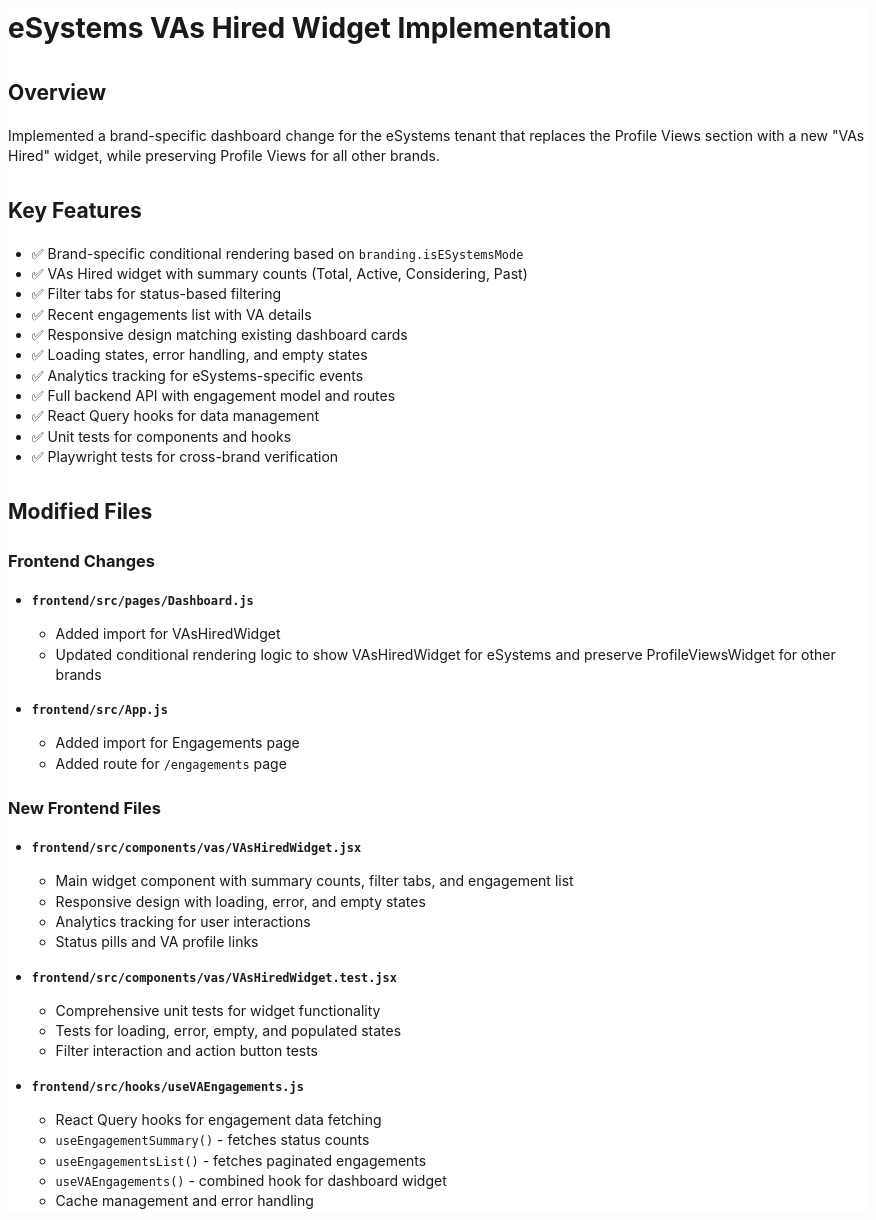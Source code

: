 # eSystems VAs Hired Widget Implementation

## Overview
Implemented a brand-specific dashboard change for the eSystems tenant that replaces the Profile Views section with a new "VAs Hired" widget, while preserving Profile Views for all other brands.

## Key Features
- ✅ Brand-specific conditional rendering based on `branding.isESystemsMode`
- ✅ VAs Hired widget with summary counts (Total, Active, Considering, Past)
- ✅ Filter tabs for status-based filtering
- ✅ Recent engagements list with VA details
- ✅ Responsive design matching existing dashboard cards
- ✅ Loading states, error handling, and empty states
- ✅ Analytics tracking for eSystems-specific events
- ✅ Full backend API with engagement model and routes
- ✅ React Query hooks for data management
- ✅ Unit tests for components and hooks
- ✅ Playwright tests for cross-brand verification

## Modified Files

### Frontend Changes
- **`frontend/src/pages/Dashboard.js`**
  - Added import for VAsHiredWidget
  - Updated conditional rendering logic to show VAsHiredWidget for eSystems and preserve ProfileViewsWidget for other brands

- **`frontend/src/App.js`**
  - Added import for Engagements page
  - Added route for `/engagements` page

### New Frontend Files
- **`frontend/src/components/vas/VAsHiredWidget.jsx`**
  - Main widget component with summary counts, filter tabs, and engagement list
  - Responsive design with loading, error, and empty states
  - Analytics tracking for user interactions
  - Status pills and VA profile links

- **`frontend/src/components/vas/VAsHiredWidget.test.jsx`**
  - Comprehensive unit tests for widget functionality
  - Tests for loading, error, empty, and populated states
  - Filter interaction and action button tests

- **`frontend/src/hooks/useVAEngagements.js`**
  - React Query hooks for engagement data fetching
  - `useEngagementSummary()` - fetches status counts
  - `useEngagementsList()` - fetches paginated engagements
  - `useVAEngagements()` - combined hook for dashboard widget
  - Cache management and error handling

